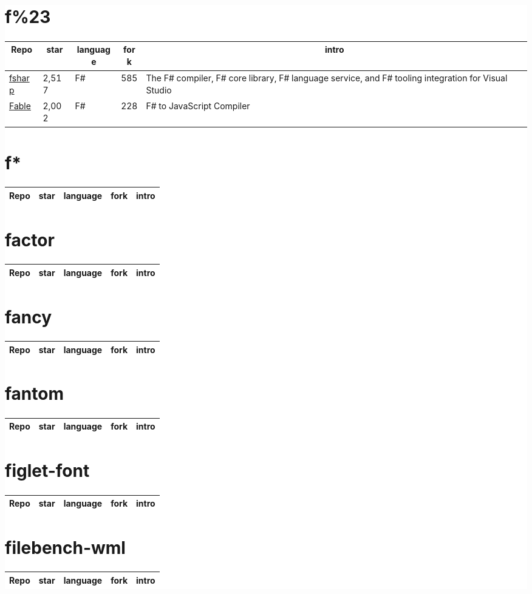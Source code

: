 
# f%23

Repo|star|language|fork|intro
-|-|-|-|-
[fsharp](https://github.com/dotnet/fsharp)|2,517|F#|585|The F# compiler, F# core library, F# language service, and F# tooling integration for Visual Studio
[Fable](https://github.com/fable-compiler/Fable)|2,002|F#|228|F# to JavaScript Compiler


# f*

Repo|star|language|fork|intro
-|-|-|-|-



# factor

Repo|star|language|fork|intro
-|-|-|-|-



# fancy

Repo|star|language|fork|intro
-|-|-|-|-



# fantom

Repo|star|language|fork|intro
-|-|-|-|-



# figlet-font

Repo|star|language|fork|intro
-|-|-|-|-



# filebench-wml

Repo|star|language|fork|intro
-|-|-|-|-


